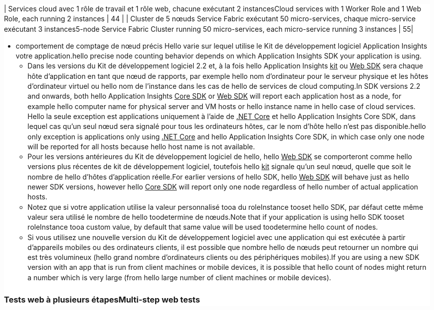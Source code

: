 | <span data-ttu-id="ca3b5-153">Services cloud avec 1 rôle de travail et 1 rôle web, chacune exécutant 2 instances</span><span class="sxs-lookup"><span data-stu-id="ca3b5-153">Cloud services with 1 Worker Role and 1 Web Role, each running 2 instances</span></span> | <span data-ttu-id="ca3b5-154">4</span><span class="sxs-lookup"><span data-stu-id="ca3b5-154">4</span></span> | 
| <span data-ttu-id="ca3b5-155">Cluster de 5 nœuds Service Fabric exécutant 50 micro-services, chaque micro-service exécutant 3 instances</span><span class="sxs-lookup"><span data-stu-id="ca3b5-155">5-node Service Fabric Cluster running 50 micro-services, each micro-service running 3 instances</span></span> | <span data-ttu-id="ca3b5-156">5</span><span class="sxs-lookup"><span data-stu-id="ca3b5-156">5</span></span>|

* <span data-ttu-id="ca3b5-157">comportement de comptage de nœud précis Hello varie sur lequel utilise le Kit de développement logiciel Application Insights votre application.</span><span class="sxs-lookup"><span data-stu-id="ca3b5-157">hello precise node counting behavior depends on which Application Insights SDK your application is using.</span></span> 
  * <span data-ttu-id="ca3b5-158">Dans les versions du Kit de développement logiciel 2.2 et, à la fois hello Application Insights [kit](https://www.nuget.org/packages/Microsoft.ApplicationInsights/) ou [Web SDK](https://www.nuget.org/packages/Microsoft.ApplicationInsights.Web/) sera chaque hôte d’application en tant que nœud de rapports, par exemple hello nom d’ordinateur pour le serveur physique et les hôtes d’ordinateur virtuel ou hello nom de l’instance dans les cas de hello de services de cloud computing.</span><span class="sxs-lookup"><span data-stu-id="ca3b5-158">In SDK versions 2.2 and onwards, both hello Application Insights [Core SDK](https://www.nuget.org/packages/Microsoft.ApplicationInsights/) or [Web SDK](https://www.nuget.org/packages/Microsoft.ApplicationInsights.Web/) will report each application host as a node, for example hello computer name for physical server and VM hosts or hello instance name in hello case of cloud services.</span></span>  <span data-ttu-id="ca3b5-159">Hello la seule exception est applications uniquement à l’aide de [.NET Core](https://dotnet.github.io/) et hello Application Insights Core SDK, dans lequel cas qu’un seul nœud sera signalé pour tous les ordinateurs hôtes, car le nom d’hôte hello n’est pas disponible.</span><span class="sxs-lookup"><span data-stu-id="ca3b5-159">hello only exception is applications only using [.NET Core](https://dotnet.github.io/) and hello Application Insights Core SDK, in which case only one node will be reported for all hosts because hello host name is not available.</span></span> 
  * <span data-ttu-id="ca3b5-160">Pour les versions antérieures du Kit de développement logiciel de hello, hello [Web SDK](https://www.nuget.org/packages/Microsoft.ApplicationInsights.Web/) se comporteront comme hello versions plus récentes de kit de développement logiciel, toutefois hello [kit](https://www.nuget.org/packages/Microsoft.ApplicationInsights/) signale qu’un seul nœud, quelle que soit le nombre de hello d’hôtes d’application réelle.</span><span class="sxs-lookup"><span data-stu-id="ca3b5-160">For earlier versions of hello SDK, hello [Web SDK](https://www.nuget.org/packages/Microsoft.ApplicationInsights.Web/) will behave just as hello newer SDK versions, however hello [Core SDK](https://www.nuget.org/packages/Microsoft.ApplicationInsights/) will report only one node regardless of hello number of actual application hosts.</span></span> 
  * <span data-ttu-id="ca3b5-161">Notez que si votre application utilise la valeur personnalisé tooa du roleInstance tooset hello SDK, par défaut cette même valeur sera utilisé le nombre de hello toodetermine de nœuds.</span><span class="sxs-lookup"><span data-stu-id="ca3b5-161">Note that if your application is using hello SDK tooset roleInstance tooa custom value, by default that same value will be used toodetermine hello count of nodes.</span></span> 
  * <span data-ttu-id="ca3b5-162">Si vous utilisez une nouvelle version du Kit de développement logiciel avec une application qui est exécutée à partir d’appareils mobiles ou des ordinateurs clients, il est possible que nombre hello de nœuds peut retourner un nombre qui est très volumineux (hello grand nombre d’ordinateurs clients ou des périphériques mobiles).</span><span class="sxs-lookup"><span data-stu-id="ca3b5-162">If you are using a new SDK version with an app that is run from client machines or mobile devices, it is possible that hello count of nodes might return a number which is very large (from hello large number of client machines or mobile devices).</span></span> 

### <a name="multi-step-web-tests"></a><span data-ttu-id="ca3b5-163">Tests web à plusieurs étapes</span><span class="sxs-lookup"><span data-stu-id="ca3b5-163">Multi-step web tests</span></span>
